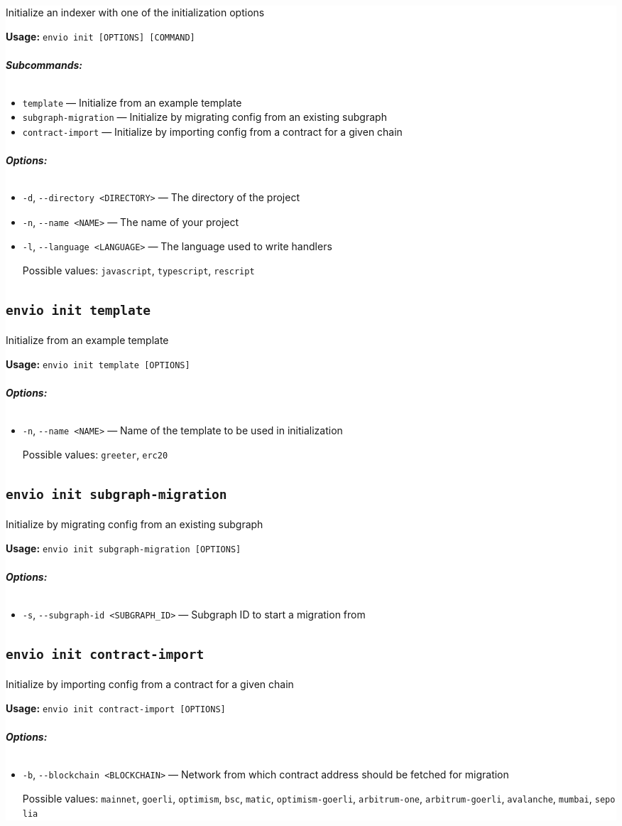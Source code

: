 Initialize an indexer with one of the initialization options

**Usage:** `envio init [OPTIONS] [COMMAND]`

###### **Subcommands:**

* `template` — Initialize from an example template
* `subgraph-migration` — Initialize by migrating config from an existing subgraph
* `contract-import` — Initialize by importing config from a contract for a given chain

###### **Options:**

* `-d`, `--directory <DIRECTORY>` — The directory of the project
* `-n`, `--name <NAME>` — The name of your project
* `-l`, `--language <LANGUAGE>` — The language used to write handlers

  Possible values: `javascript`, `typescript`, `rescript`




## `envio init template`

Initialize from an example template

**Usage:** `envio init template [OPTIONS]`

###### **Options:**

* `-n`, `--name <NAME>` — Name of the template to be used in initialization

  Possible values: `greeter`, `erc20`




## `envio init subgraph-migration`

Initialize by migrating config from an existing subgraph

**Usage:** `envio init subgraph-migration [OPTIONS]`

###### **Options:**

* `-s`, `--subgraph-id <SUBGRAPH_ID>` — Subgraph ID to start a migration from



## `envio init contract-import`

Initialize by importing config from a contract for a given chain

**Usage:** `envio init contract-import [OPTIONS]`

###### **Options:**

* `-b`, `--blockchain <BLOCKCHAIN>` — Network from which contract address should be fetched for migration

  Possible values: `mainnet`, `goerli`, `optimism`, `bsc`, `matic`, `optimism-goerli`, `arbitrum-one`, `arbitrum-goerli`, `avalanche`, `mumbai`, `sepolia`
